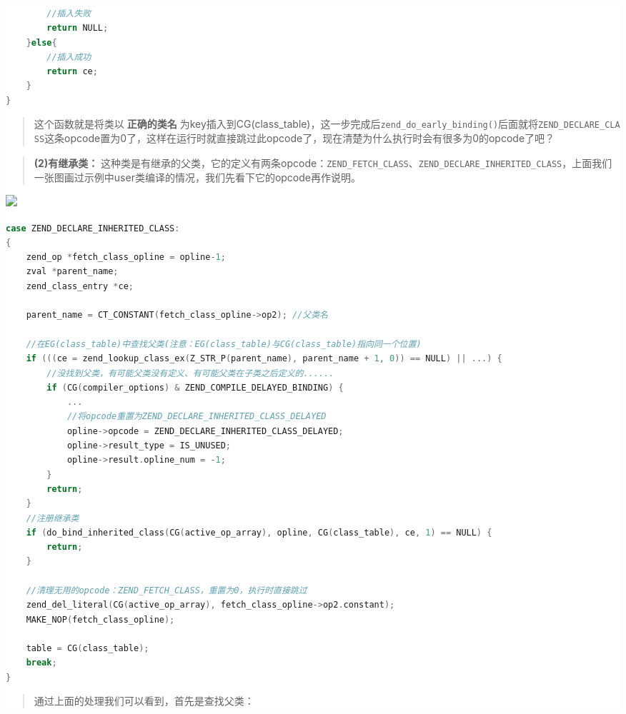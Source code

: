 ```c
        //插入失败
        return NULL;
    }else{
        //插入成功
        return ce;
    } 
}
```
> 这个函数就是将类以 __正确的类名__ 为key插入到CG(class_table)，这一步完成后`zend_do_early_binding()`后面就将`ZEND_DECLARE_CLASS`这条opcode置为0了，这样在运行时就直接跳过此opcode了，现在清楚为什么执行时会有很多为0的opcode了吧？

> __(2)有继承类：__ 这种类是有继承的父类，它的定义有两条opcode：`ZEND_FETCH_CLASS`、`ZEND_DECLARE_INHERITED_CLASS`，上面我们一张图画过示例中user类编译的情况，我们先看下它的opcode再作说明。

![](../img/ast_fetch_class.png)

```c
case ZEND_DECLARE_INHERITED_CLASS:
{
    zend_op *fetch_class_opline = opline-1;
    zval *parent_name;
    zend_class_entry *ce;

    parent_name = CT_CONSTANT(fetch_class_opline->op2); //父类名

    //在EG(class_table)中查找父类(注意：EG(class_table)与CG(class_table)指向同一个位置)
    if (((ce = zend_lookup_class_ex(Z_STR_P(parent_name), parent_name + 1, 0)) == NULL) || ...) {
        //没找到父类，有可能父类没有定义、有可能父类在子类之后定义的......
        if (CG(compiler_options) & ZEND_COMPILE_DELAYED_BINDING) {
            ...
            //将opcode重置为ZEND_DECLARE_INHERITED_CLASS_DELAYED
            opline->opcode = ZEND_DECLARE_INHERITED_CLASS_DELAYED;
            opline->result_type = IS_UNUSED;
            opline->result.opline_num = -1;
        }
        return;
    }
    //注册继承类
    if (do_bind_inherited_class(CG(active_op_array), opline, CG(class_table), ce, 1) == NULL) {
        return;
    }
    
    //清理无用的opcode：ZEND_FETCH_CLASS，重置为0，执行时直接跳过
    zend_del_literal(CG(active_op_array), fetch_class_opline->op2.constant);
    MAKE_NOP(fetch_class_opline);

    table = CG(class_table);
    break;
}
```
> 通过上面的处理我们可以看到，首先是查找父类：
